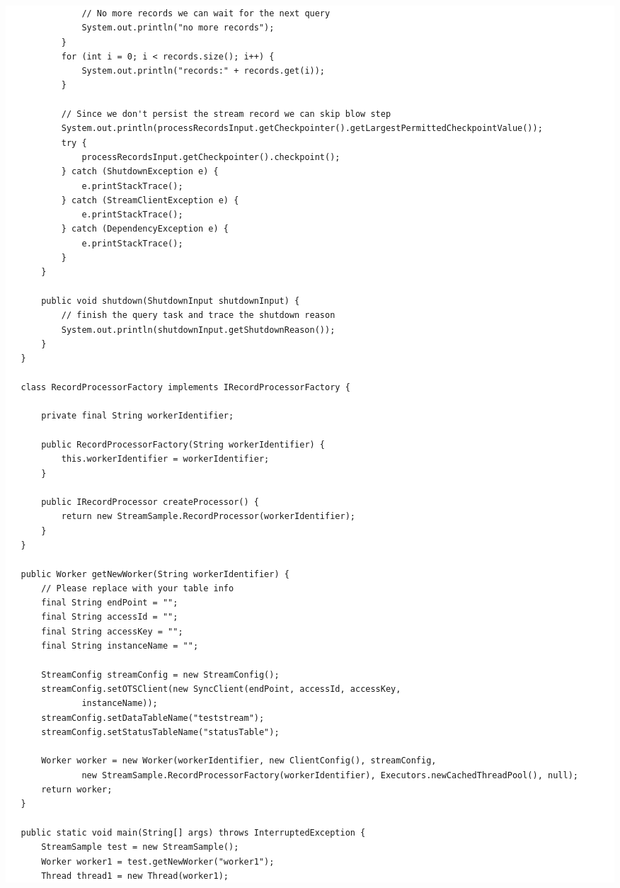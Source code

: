 ```language-StreamSample
               // No more records we can wait for the next query
               System.out.println("no more records");
           }
           for (int i = 0; i < records.size(); i++) {
               System.out.println("records:" + records.get(i));
           }
           
           // Since we don't persist the stream record we can skip blow step 
           System.out.println(processRecordsInput.getCheckpointer().getLargestPermittedCheckpointValue());
           try {
               processRecordsInput.getCheckpointer().checkpoint();
           } catch (ShutdownException e) {
               e.printStackTrace();
           } catch (StreamClientException e) {
               e.printStackTrace();
           } catch (DependencyException e) {
               e.printStackTrace();
           }
       }

       public void shutdown(ShutdownInput shutdownInput) {
           // finish the query task and trace the shutdown reason
           System.out.println(shutdownInput.getShutdownReason());
       }
   }

   class RecordProcessorFactory implements IRecordProcessorFactory {

       private final String workerIdentifier;

       public RecordProcessorFactory(String workerIdentifier) {
           this.workerIdentifier = workerIdentifier;
       }

       public IRecordProcessor createProcessor() {
           return new StreamSample.RecordProcessor(workerIdentifier);
       }
   }

   public Worker getNewWorker(String workerIdentifier) {
       // Please replace with your table info
       final String endPoint = "";
       final String accessId = "";
       final String accessKey = "";
       final String instanceName = "";

       StreamConfig streamConfig = new StreamConfig();
       streamConfig.setOTSClient(new SyncClient(endPoint, accessId, accessKey,
               instanceName));
       streamConfig.setDataTableName("teststream");
       streamConfig.setStatusTableName("statusTable");

       Worker worker = new Worker(workerIdentifier, new ClientConfig(), streamConfig,
               new StreamSample.RecordProcessorFactory(workerIdentifier), Executors.newCachedThreadPool(), null);
       return worker;
   }

   public static void main(String[] args) throws InterruptedException {
       StreamSample test = new StreamSample();
       Worker worker1 = test.getNewWorker("worker1");
       Thread thread1 = new Thread(worker1);
```